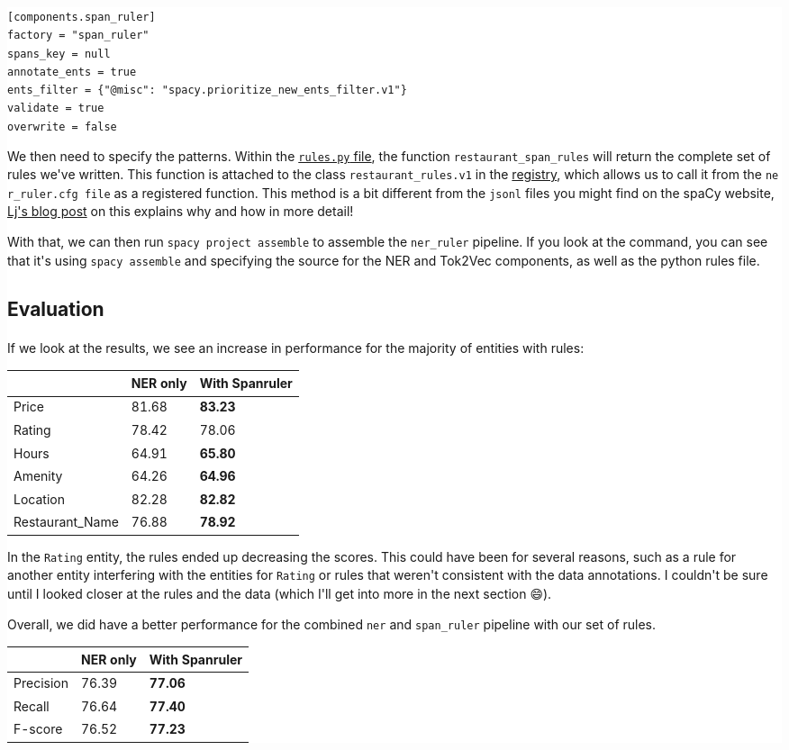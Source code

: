 ```
[components.span_ruler]
factory = "span_ruler"
spans_key = null
annotate_ents = true
ents_filter = {"@misc": "spacy.prioritize_new_ents_filter.v1"}
validate = true
overwrite = false

```

We then need to specify the patterns. Within the [`rules.py` file](https://github.com/explosion/projects/blob/v3/tutorials/spanruler_restaurant_reviews/scripts/rules.py), the function `restaurant_span_rules` will return the complete set of rules we've written. This function is attached to the class `restaurant_rules.v1` in the [registry](https://spacy.io/api/top-level#registry), which allows us to call it from the `ner_ruler.cfg file` as a registered function. This method is a bit different from the `jsonl` files you might find on the spaCy website, [Lj's blog post](https://ljvmiranda921.github.io/notebook/2022/12/25/rules-based-rules/) on this explains why and how in more detail!

With that, we can then run `spacy project assemble` to assemble the `ner_ruler` pipeline. If you look at the command, you can see that it's using `spacy assemble` and specifying the source for the NER and Tok2Vec components, as well as the python rules file.

## Evaluation

If we look at the results, we see an increase in performance for the majority of entities with rules:

|  | NER only | With Spanruler |
| --- | --- | --- |
| Price | 81.68 | **83.23** |
| Rating | 78.42 | 78.06 |
| Hours | 64.91 | **65.80** |
| Amenity | 64.26 | **64.96** |
| Location | 82.28 | **82.82** |
| Restaurant_Name | 76.88 | **78.92** |

In the `Rating` entity, the rules ended up decreasing the scores. This could have been for several reasons, such as a rule for another entity interfering with the entities for `Rating` or rules that weren't consistent with the data annotations. I couldn't be sure until I looked closer at the rules and the data (which I'll get into more in the next section 😄).

Overall, we did have a better performance for the combined `ner` and `span_ruler` pipeline with our set of rules.

|  | NER only | With Spanruler |
| --- | --- | --- |
| Precision | 76.39 | **77.06** |
| Recall | 76.64 | **77.40** |
| F-score | 76.52 | **77.23** |
